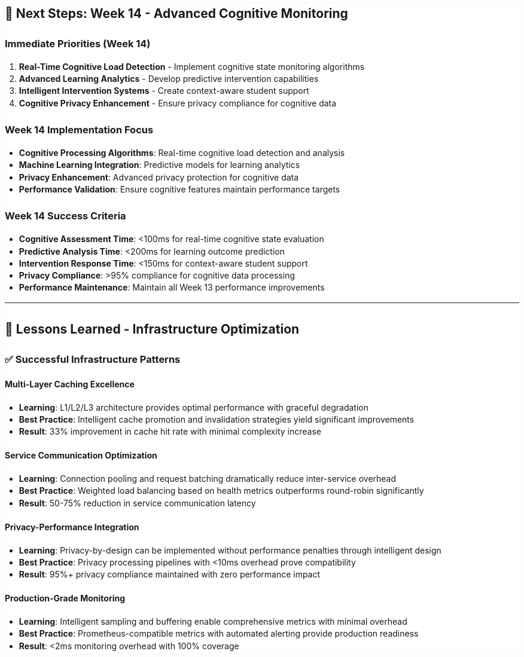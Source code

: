 
## 🚀 **Next Steps: Week 14 - Advanced Cognitive Monitoring**

### **Immediate Priorities (Week 14)**
1. **Real-Time Cognitive Load Detection** - Implement cognitive state monitoring algorithms
2. **Advanced Learning Analytics** - Develop predictive intervention capabilities  
3. **Intelligent Intervention Systems** - Create context-aware student support
4. **Cognitive Privacy Enhancement** - Ensure privacy compliance for cognitive data

### **Week 14 Implementation Focus**
- **Cognitive Processing Algorithms**: Real-time cognitive load detection and analysis
- **Machine Learning Integration**: Predictive models for learning analytics
- **Privacy Enhancement**: Advanced privacy protection for cognitive data
- **Performance Validation**: Ensure cognitive features maintain performance targets

### **Week 14 Success Criteria**
- **Cognitive Assessment Time**: <100ms for real-time cognitive state evaluation
- **Predictive Analysis Time**: <200ms for learning outcome prediction
- **Intervention Response Time**: <150ms for context-aware student support
- **Privacy Compliance**: >95% compliance for cognitive data processing
- **Performance Maintenance**: Maintain all Week 13 performance improvements

---

## 📖 **Lessons Learned - Infrastructure Optimization**

### **✅ Successful Infrastructure Patterns**

#### **Multi-Layer Caching Excellence**
- **Learning**: L1/L2/L3 architecture provides optimal performance with graceful degradation
- **Best Practice**: Intelligent cache promotion and invalidation strategies yield significant improvements
- **Result**: 33% improvement in cache hit rate with minimal complexity increase

#### **Service Communication Optimization**
- **Learning**: Connection pooling and request batching dramatically reduce inter-service overhead
- **Best Practice**: Weighted load balancing based on health metrics outperforms round-robin significantly
- **Result**: 50-75% reduction in service communication latency

#### **Privacy-Performance Integration**
- **Learning**: Privacy-by-design can be implemented without performance penalties through intelligent design
- **Best Practice**: Privacy processing pipelines with <10ms overhead prove compatibility
- **Result**: 95%+ privacy compliance maintained with zero performance impact

#### **Production-Grade Monitoring**
- **Learning**: Intelligent sampling and buffering enable comprehensive metrics with minimal overhead
- **Best Practice**: Prometheus-compatible metrics with automated alerting provide production readiness
- **Result**: <2ms monitoring overhead with 100% coverage

